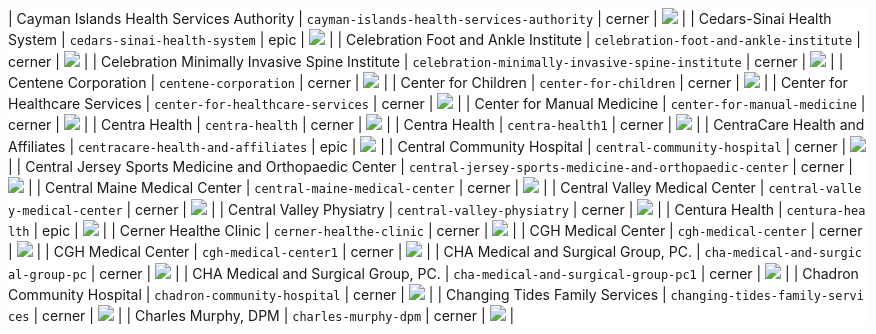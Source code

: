 | Cayman Islands Health Services Authority | `cayman-islands-health-services-authority` | cerner | <img style="max-height:50px;" src="https://raw.githubusercontent.com/fastenhealth/fasten-onprem/main/frontend/src/assets/sources/cayman-islands-health-services-authority.png" /> |
| Cedars-Sinai Health System | `cedars-sinai-health-system` | epic | <img style="max-height:50px;" src="https://raw.githubusercontent.com/fastenhealth/fasten-onprem/main/frontend/src/assets/sources/cedars-sinai-health-system.png" /> |
| Celebration Foot and Ankle Institute | `celebration-foot-and-ankle-institute` | cerner | <img style="max-height:50px;" src="https://raw.githubusercontent.com/fastenhealth/fasten-onprem/main/frontend/src/assets/sources/celebration-foot-and-ankle-institute.png" /> |
| Celebration Minimally Invasive Spine Institute | `celebration-minimally-invasive-spine-institute` | cerner | <img style="max-height:50px;" src="https://raw.githubusercontent.com/fastenhealth/fasten-onprem/main/frontend/src/assets/sources/celebration-minimally-invasive-spine-institute.png" /> |
| Centene Corporation | `centene-corporation` | cerner | <img style="max-height:50px;" src="https://raw.githubusercontent.com/fastenhealth/fasten-onprem/main/frontend/src/assets/sources/centene-corporation.png" /> |
| Center for Children | `center-for-children` | cerner | <img style="max-height:50px;" src="https://raw.githubusercontent.com/fastenhealth/fasten-onprem/main/frontend/src/assets/sources/center-for-children.png" /> |
| Center for Healthcare Services | `center-for-healthcare-services` | cerner | <img style="max-height:50px;" src="https://raw.githubusercontent.com/fastenhealth/fasten-onprem/main/frontend/src/assets/sources/center-for-healthcare-services.png" /> |
| Center for Manual Medicine | `center-for-manual-medicine` | cerner | <img style="max-height:50px;" src="https://raw.githubusercontent.com/fastenhealth/fasten-onprem/main/frontend/src/assets/sources/center-for-manual-medicine.png" /> |
| Centra Health | `centra-health` | cerner | <img style="max-height:50px;" src="https://raw.githubusercontent.com/fastenhealth/fasten-onprem/main/frontend/src/assets/sources/centra-health.png" /> |
| Centra Health | `centra-health1` | cerner | <img style="max-height:50px;" src="https://raw.githubusercontent.com/fastenhealth/fasten-onprem/main/frontend/src/assets/sources/centra-health1.png" /> |
| CentraCare Health and Affiliates | `centracare-health-and-affiliates` | epic | <img style="max-height:50px;" src="https://raw.githubusercontent.com/fastenhealth/fasten-onprem/main/frontend/src/assets/sources/centracare-health-and-affiliates.png" /> |
| Central Community Hospital | `central-community-hospital` | cerner | <img style="max-height:50px;" src="https://raw.githubusercontent.com/fastenhealth/fasten-onprem/main/frontend/src/assets/sources/central-community-hospital.png" /> |
| Central Jersey Sports Medicine and Orthopaedic Center | `central-jersey-sports-medicine-and-orthopaedic-center` | cerner | <img style="max-height:50px;" src="https://raw.githubusercontent.com/fastenhealth/fasten-onprem/main/frontend/src/assets/sources/central-jersey-sports-medicine-and-orthopaedic-center.png" /> |
| Central Maine Medical Center | `central-maine-medical-center` | cerner | <img style="max-height:50px;" src="https://raw.githubusercontent.com/fastenhealth/fasten-onprem/main/frontend/src/assets/sources/central-maine-medical-center.png" /> |
| Central Valley Medical Center | `central-valley-medical-center` | cerner | <img style="max-height:50px;" src="https://raw.githubusercontent.com/fastenhealth/fasten-onprem/main/frontend/src/assets/sources/central-valley-medical-center.png" /> |
| Central Valley Physiatry | `central-valley-physiatry` | cerner | <img style="max-height:50px;" src="https://raw.githubusercontent.com/fastenhealth/fasten-onprem/main/frontend/src/assets/sources/central-valley-physiatry.png" /> |
| Centura Health | `centura-health` | epic | <img style="max-height:50px;" src="https://raw.githubusercontent.com/fastenhealth/fasten-onprem/main/frontend/src/assets/sources/centura-health.png" /> |
| Cerner Healthe Clinic | `cerner-healthe-clinic` | cerner | <img style="max-height:50px;" src="https://raw.githubusercontent.com/fastenhealth/fasten-onprem/main/frontend/src/assets/sources/cerner-healthe-clinic.png" /> |
| CGH Medical Center | `cgh-medical-center` | cerner | <img style="max-height:50px;" src="https://raw.githubusercontent.com/fastenhealth/fasten-onprem/main/frontend/src/assets/sources/cgh-medical-center.png" /> |
| CGH Medical Center | `cgh-medical-center1` | cerner | <img style="max-height:50px;" src="https://raw.githubusercontent.com/fastenhealth/fasten-onprem/main/frontend/src/assets/sources/cgh-medical-center1.png" /> |
| CHA Medical and Surgical Group, PC. | `cha-medical-and-surgical-group-pc` | cerner | <img style="max-height:50px;" src="https://raw.githubusercontent.com/fastenhealth/fasten-onprem/main/frontend/src/assets/sources/cha-medical-and-surgical-group-pc.png" /> |
| CHA Medical and Surgical Group, PC. | `cha-medical-and-surgical-group-pc1` | cerner | <img style="max-height:50px;" src="https://raw.githubusercontent.com/fastenhealth/fasten-onprem/main/frontend/src/assets/sources/cha-medical-and-surgical-group-pc1.png" /> |
| Chadron Community Hospital | `chadron-community-hospital` | cerner | <img style="max-height:50px;" src="https://raw.githubusercontent.com/fastenhealth/fasten-onprem/main/frontend/src/assets/sources/chadron-community-hospital.png" /> |
| Changing Tides Family Services | `changing-tides-family-services` | cerner | <img style="max-height:50px;" src="https://raw.githubusercontent.com/fastenhealth/fasten-onprem/main/frontend/src/assets/sources/changing-tides-family-services.png" /> |
| Charles Murphy, DPM | `charles-murphy-dpm` | cerner | <img style="max-height:50px;" src="https://raw.githubusercontent.com/fastenhealth/fasten-onprem/main/frontend/src/assets/sources/charles-murphy-dpm.png" /> |